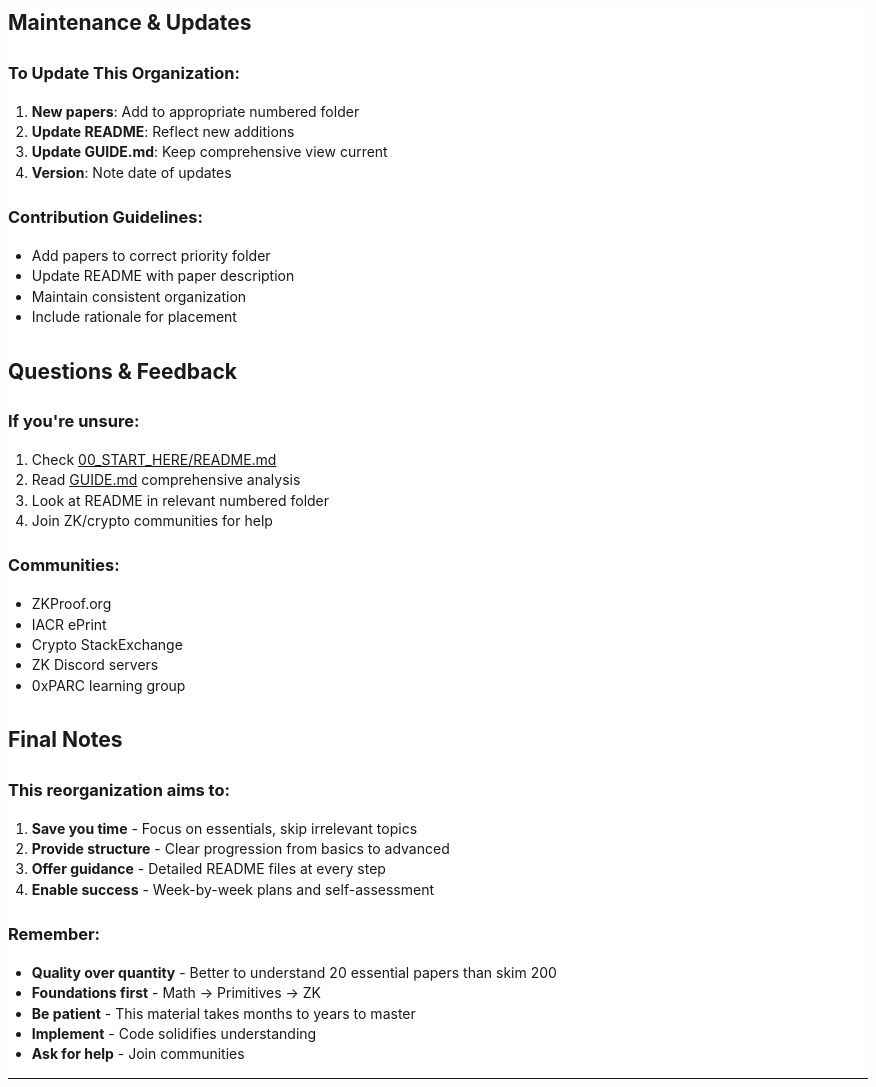 ## Maintenance & Updates

### To Update This Organization:

1. **New papers**: Add to appropriate numbered folder
2. **Update README**: Reflect new additions
3. **Update GUIDE.md**: Keep comprehensive view current
4. **Version**: Note date of updates

### Contribution Guidelines:

- Add papers to correct priority folder
- Update README with paper description
- Maintain consistent organization
- Include rationale for placement

## Questions & Feedback

### If you're unsure:

1. Check [00_START_HERE/README.md](00_START_HERE/README.md)
2. Read [GUIDE.md](GUIDE.md) comprehensive analysis
3. Look at README in relevant numbered folder
4. Join ZK/crypto communities for help

### Communities:

- ZKProof.org
- IACR ePrint
- Crypto StackExchange
- ZK Discord servers
- 0xPARC learning group

## Final Notes

### This reorganization aims to:

1. **Save you time** - Focus on essentials, skip irrelevant topics
2. **Provide structure** - Clear progression from basics to advanced
3. **Offer guidance** - Detailed README files at every step
4. **Enable success** - Week-by-week plans and self-assessment

### Remember:

- **Quality over quantity** - Better to understand 20 essential papers than skim 200
- **Foundations first** - Math → Primitives → ZK
- **Be patient** - This material takes months to years to master
- **Implement** - Code solidifies understanding
- **Ask for help** - Join communities

---